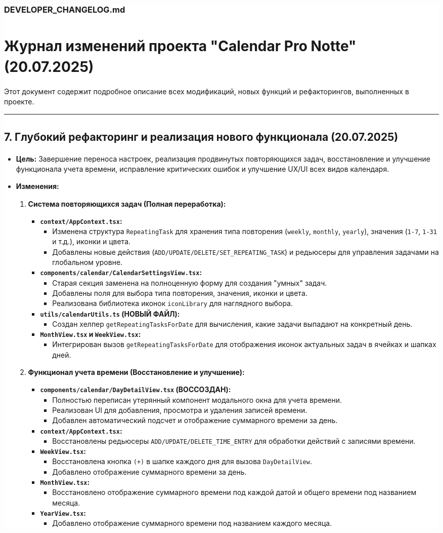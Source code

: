 ### **DEVELOPER_CHANGELOG.md**

# **Журнал изменений проекта "Calendar Pro Notte" (20.07.2025)**

Этот документ содержит подробное описание всех модификаций, новых функций и рефакторингов, выполненных в проекте.

---

## **7. Глубокий рефакторинг и реализация нового функционала (20.07.2025)**

*   **Цель:** Завершение переноса настроек, реализация продвинутых повторяющихся задач, восстановление и улучшение функционала учета времени, исправление критических ошибок и улучшение UX/UI всех видов календаря.

*   **Изменения:**

    1.  **Система повторяющихся задач (Полная переработка):**
        *   **`context/AppContext.tsx`:**
            *   Изменена структура `RepeatingTask` для хранения типа повторения (`weekly`, `monthly`, `yearly`), значения (`1-7`, `1-31` и т.д.), иконки и цвета.
            *   Добавлены новые действия (`ADD/UPDATE/DELETE/SET_REPEATING_TASK`) и редьюсеры для управления задачами на глобальном уровне.
        *   **`components/calendar/CalendarSettingsView.tsx`:**
            *   Старая секция заменена на полноценную форму для создания "умных" задач.
            *   Добавлены поля для выбора типа повторения, значения, иконки и цвета.
            *   Реализована библиотека иконок `iconLibrary` для наглядного выбора.
        *   **`utils/calendarUtils.ts` (НОВЫЙ ФАЙЛ):**
            *   Создан хелпер `getRepeatingTasksForDate` для вычисления, какие задачи выпадают на конкретный день.
        *   **`MonthView.tsx` и `WeekView.tsx`:**
            *   Интегрирован вызов `getRepeatingTasksForDate` для отображения иконок актуальных задач в ячейках и шапках дней.

    2.  **Функционал учета времени (Восстановление и улучшение):**
        *   **`components/calendar/DayDetailView.tsx` (ВОССОЗДАН):**
            *   Полностью переписан утерянный компонент модального окна для учета времени.
            *   Реализован UI для добавления, просмотра и удаления записей времени.
            *   Добавлен автоматический подсчет и отображение суммарного времени за день.
        *   **`context/AppContext.tsx`:**
            *   Восстановлены редьюсеры `ADD/UPDATE/DELETE_TIME_ENTRY` для обработки действий с записями времени.
        *   **`WeekView.tsx`:**
            *   Восстановлена кнопка `(+)` в шапке каждого дня для вызова `DayDetailView`.
            *   Добавлено отображение суммарного времени за день.
        *   **`MonthView.tsx`:**
            *   Восстановлено отображение суммарного времени под каждой датой и общего времени под названием месяца.
        *   **`YearView.tsx`:**
            *   Добавлено отображение суммарного времени под названием каждого месяца.
